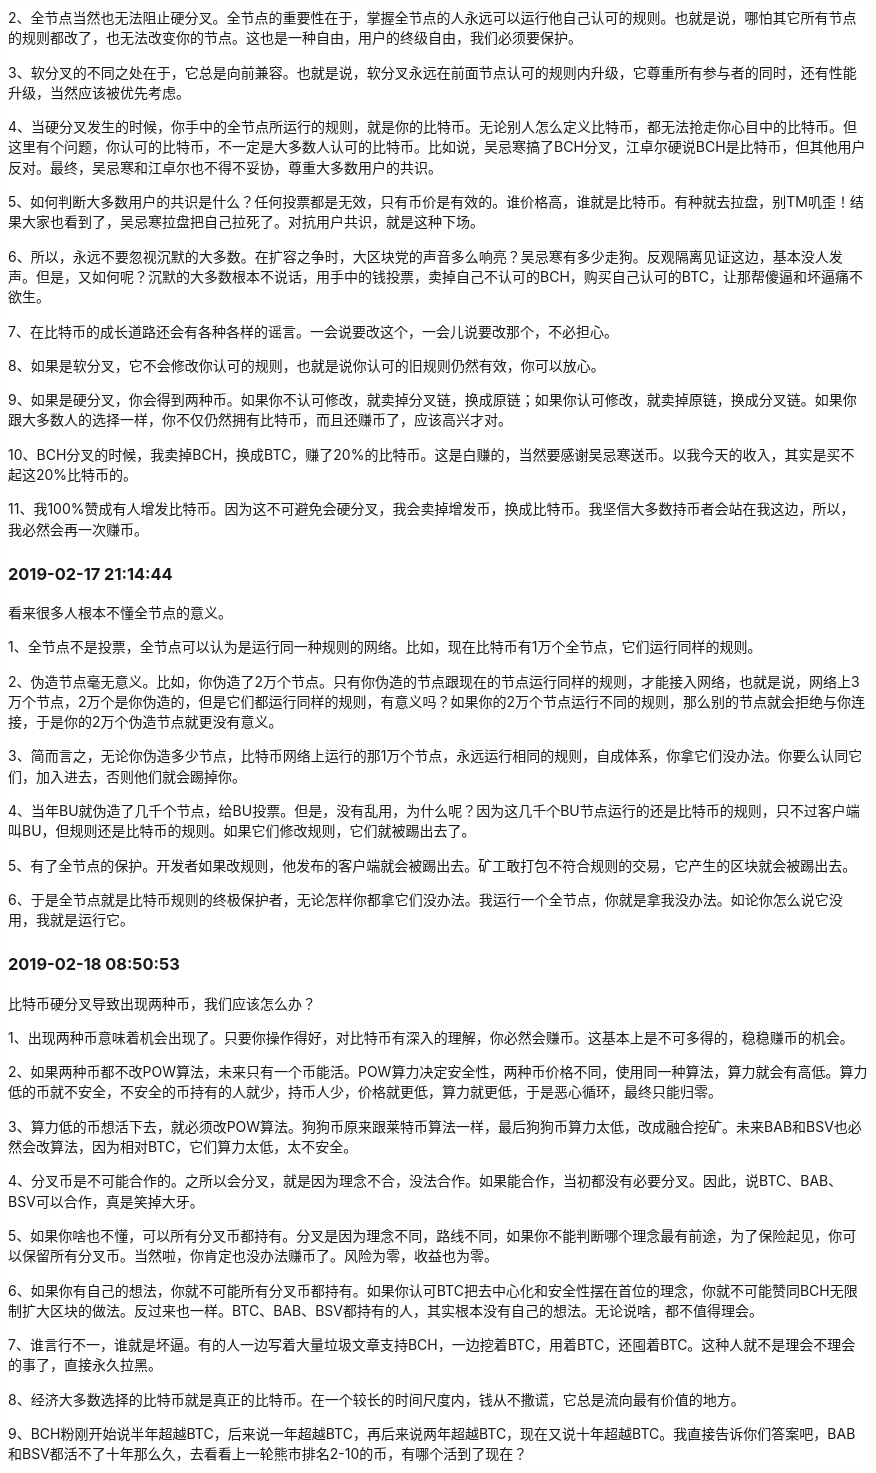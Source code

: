 2、全节点当然也无法阻止硬分叉。全节点的重要性在于，掌握全节点的人永远可以运行他自己认可的规则。也就是说，哪怕其它所有节点的规则都改了，也无法改变你的节点。这也是一种自由，用户的终级自由，我们必须要保护。

3、软分叉的不同之处在于，它总是向前兼容。也就是说，软分叉永远在前面节点认可的规则内升级，它尊重所有参与者的同时，还有性能升级，当然应该被优先考虑。

4、当硬分叉发生的时候，你手中的全节点所运行的规则，就是你的比特币。无论别人怎么定义比特币，都无法抢走你心目中的比特币。但这里有个问题，你认可的比特币，不一定是大多数人认可的比特币。比如说，吴忌寒搞了BCH分叉，江卓尔硬说BCH是比特币，但其他用户反对。最终，吴忌寒和江卓尔也不得不妥协，尊重大多数用户的共识。

5、如何判断大多数用户的共识是什么？任何投票都是无效，只有币价是有效的。谁价格高，谁就是比特币。有种就去拉盘，别TM叽歪！结果大家也看到了，吴忌寒拉盘把自己拉死了。对抗用户共识，就是这种下场。

6、所以，永远不要忽视沉默的大多数。在扩容之争时，大区块党的声音多么响亮？吴忌寒有多少走狗。反观隔离见证这边，基本没人发声。但是，又如何呢？沉默的大多数根本不说话，用手中的钱投票，卖掉自己不认可的BCH，购买自己认可的BTC，让那帮傻逼和坏逼痛不欲生。

7、在比特币的成长道路还会有各种各样的谣言。一会说要改这个，一会儿说要改那个，不必担心。

8、如果是软分叉，它不会修改你认可的规则，也就是说你认可的旧规则仍然有效，你可以放心。

9、如果是硬分叉，你会得到两种币。如果你不认可修改，就卖掉分叉链，换成原链；如果你认可修改，就卖掉原链，换成分叉链。如果你跟大多数人的选择一样，你不仅仍然拥有比特币，而且还赚币了，应该高兴才对。

10、BCH分叉的时候，我卖掉BCH，换成BTC，赚了20%的比特币。这是白赚的，当然要感谢吴忌寒送币。以我今天的收入，其实是买不起这20%比特币的。

11、我100%赞成有人增发比特币。因为这不可避免会硬分叉，我会卖掉增发币，换成比特币。我坚信大多数持币者会站在我这边，所以，我必然会再一次赚币。
### 2019-02-17 21:14:44

看来很多人根本不懂全节点的意义。

1、全节点不是投票，全节点可以认为是运行同一种规则的网络。比如，现在比特币有1万个全节点，它们运行同样的规则。

2、伪造节点毫无意义。比如，你伪造了2万个节点。只有你伪造的节点跟现在的节点运行同样的规则，才能接入网络，也就是说，网络上3万个节点，2万个是你伪造的，但是它们都运行同样的规则，有意义吗？如果你的2万个节点运行不同的规则，那么别的节点就会拒绝与你连接，于是你的2万个伪造节点就更没有意义。

3、简而言之，无论你伪造多少节点，比特币网络上运行的那1万个节点，永远运行相同的规则，自成体系，你拿它们没办法。你要么认同它们，加入进去，否则他们就会踢掉你。

4、当年BU就伪造了几千个节点，给BU投票。但是，没有乱用，为什么呢？因为这几千个BU节点运行的还是比特币的规则，只不过客户端叫BU，但规则还是比特币的规则。如果它们修改规则，它们就被踢出去了。

5、有了全节点的保护。开发者如果改规则，他发布的客户端就会被踢出去。矿工敢打包不符合规则的交易，它产生的区块就会被踢出去。

6、于是全节点就是比特币规则的终极保护者，无论怎样你都拿它们没办法。我运行一个全节点，你就是拿我没办法。如论你怎么说它没用，我就是运行它。
### 2019-02-18 08:50:53

比特币硬分叉导致出现两种币，我们应该怎么办？

1、出现两种币意味着机会出现了。只要你操作得好，对比特币有深入的理解，你必然会赚币。这基本上是不可多得的，稳稳赚币的机会。

2、如果两种币都不改POW算法，未来只有一个币能活。POW算力决定安全性，两种币价格不同，使用同一种算法，算力就会有高低。算力低的币就不安全，不安全的币持有的人就少，持币人少，价格就更低，算力就更低，于是恶心循环，最终只能归零。

3、算力低的币想活下去，就必须改POW算法。狗狗币原来跟莱特币算法一样，最后狗狗币算力太低，改成融合挖矿。未来BAB和BSV也必然会改算法，因为相对BTC，它们算力太低，太不安全。

4、分叉币是不可能合作的。之所以会分叉，就是因为理念不合，没法合作。如果能合作，当初都没有必要分叉。因此，说BTC、BAB、BSV可以合作，真是笑掉大牙。

5、如果你啥也不懂，可以所有分叉币都持有。分叉是因为理念不同，路线不同，如果你不能判断哪个理念最有前途，为了保险起见，你可以保留所有分叉币。当然啦，你肯定也没办法赚币了。风险为零，收益也为零。

6、如果你有自己的想法，你就不可能所有分叉币都持有。如果你认可BTC把去中心化和安全性摆在首位的理念，你就不可能赞同BCH无限制扩大区块的做法。反过来也一样。BTC、BAB、BSV都持有的人，其实根本没有自己的想法。无论说啥，都不值得理会。

7、谁言行不一，谁就是坏逼。有的人一边写着大量垃圾文章支持BCH，一边挖着BTC，用着BTC，还囤着BTC。这种人就不是理会不理会的事了，直接永久拉黑。

8、经济大多数选择的比特币就是真正的比特币。在一个较长的时间尺度内，钱从不撒谎，它总是流向最有价值的地方。

9、BCH粉刚开始说半年超越BTC，后来说一年超越BTC，再后来说两年超越BTC，现在又说十年超越BTC。我直接告诉你们答案吧，BAB和BSV都活不了十年那么久，去看看上一轮熊市排名2-10的币，有哪个活到了现在？
